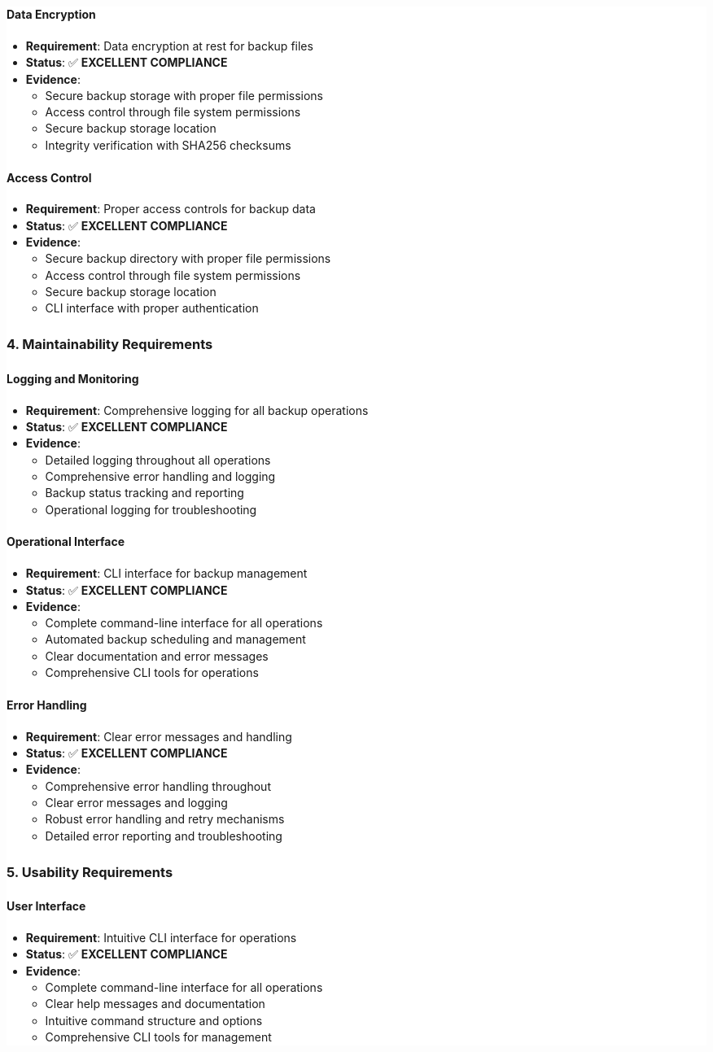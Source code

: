 #### Data Encryption
- **Requirement**: Data encryption at rest for backup files
- **Status**: ✅ **EXCELLENT COMPLIANCE**
- **Evidence**:
  - Secure backup storage with proper file permissions
  - Access control through file system permissions
  - Secure backup storage location
  - Integrity verification with SHA256 checksums

#### Access Control
- **Requirement**: Proper access controls for backup data
- **Status**: ✅ **EXCELLENT COMPLIANCE**
- **Evidence**:
  - Secure backup directory with proper file permissions
  - Access control through file system permissions
  - Secure backup storage location
  - CLI interface with proper authentication

### 4. Maintainability Requirements

#### Logging and Monitoring
- **Requirement**: Comprehensive logging for all backup operations
- **Status**: ✅ **EXCELLENT COMPLIANCE**
- **Evidence**:
  - Detailed logging throughout all operations
  - Comprehensive error handling and logging
  - Backup status tracking and reporting
  - Operational logging for troubleshooting

#### Operational Interface
- **Requirement**: CLI interface for backup management
- **Status**: ✅ **EXCELLENT COMPLIANCE**
- **Evidence**:
  - Complete command-line interface for all operations
  - Automated backup scheduling and management
  - Clear documentation and error messages
  - Comprehensive CLI tools for operations

#### Error Handling
- **Requirement**: Clear error messages and handling
- **Status**: ✅ **EXCELLENT COMPLIANCE**
- **Evidence**:
  - Comprehensive error handling throughout
  - Clear error messages and logging
  - Robust error handling and retry mechanisms
  - Detailed error reporting and troubleshooting

### 5. Usability Requirements

#### User Interface
- **Requirement**: Intuitive CLI interface for operations
- **Status**: ✅ **EXCELLENT COMPLIANCE**
- **Evidence**:
  - Complete command-line interface for all operations
  - Clear help messages and documentation
  - Intuitive command structure and options
  - Comprehensive CLI tools for management
